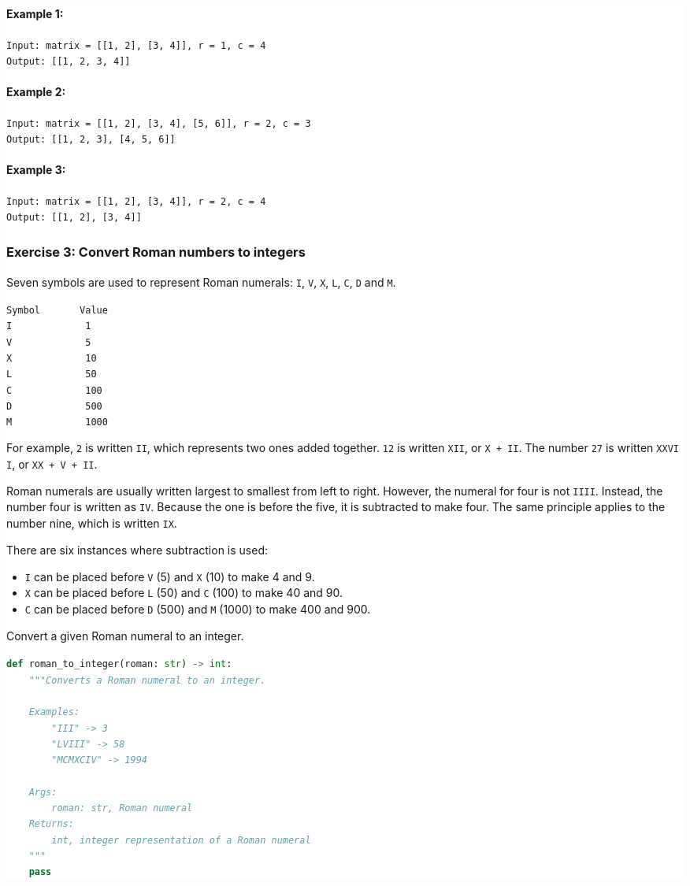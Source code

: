 #### Example 1:
```
Input: matrix = [[1, 2], [3, 4]], r = 1, c = 4
Output: [[1, 2, 3, 4]]
```

#### Example 2:
```
Input: matrix = [[1, 2], [3, 4], [5, 6]], r = 2, c = 3
Output: [[1, 2, 3], [4, 5, 6]]
```

#### Example 3:
```
Input: matrix = [[1, 2], [3, 4]], r = 2, c = 4
Output: [[1, 2], [3, 4]]
```

### Exercise 3: Convert Roman numbers to integers

Seven symbols are used to represent Roman numerals: `I`, `V`, `X`, `L`, `C`, `D` and `M`.

```
Symbol       Value
I             1
V             5
X             10
L             50
C             100
D             500
M             1000
```
For example, `2` is written `II`, which represents two ones added together.
`12` is written `XII`, or `X + II`. The number `27` is written `XXVII`, or `XX + V + II`.

Roman numerals are usually written largest to smallest from left to right.
However, the numeral for four is not `IIII`. Instead, the number four is written as `IV`.
Because the one is before the five, it is subtracted to make four.
The same principle applies to the number nine, which is written `IX`.

There are six instances where subtraction is used:

* `I` can be placed before `V` (5) and `X` (10) to make 4 and 9.
* `X` can be placed before `L` (50) and `C` (100) to make 40 and 90.
* `C` can be placed before `D` (500) and `M` (1000) to make 400 and 900.

Convert a given Roman numeral to an integer.

```Python
def roman_to_integer(roman: str) -> int:
    """Converts a Roman numeral to an integer.

    Examples:
        "III" -> 3
        "LVIII" -> 58
        "MCMXCIV" -> 1994

    Args:
        roman: str, Roman numeral
    Returns:
        int, integer representation of a Roman numeral
    """
    pass
```
